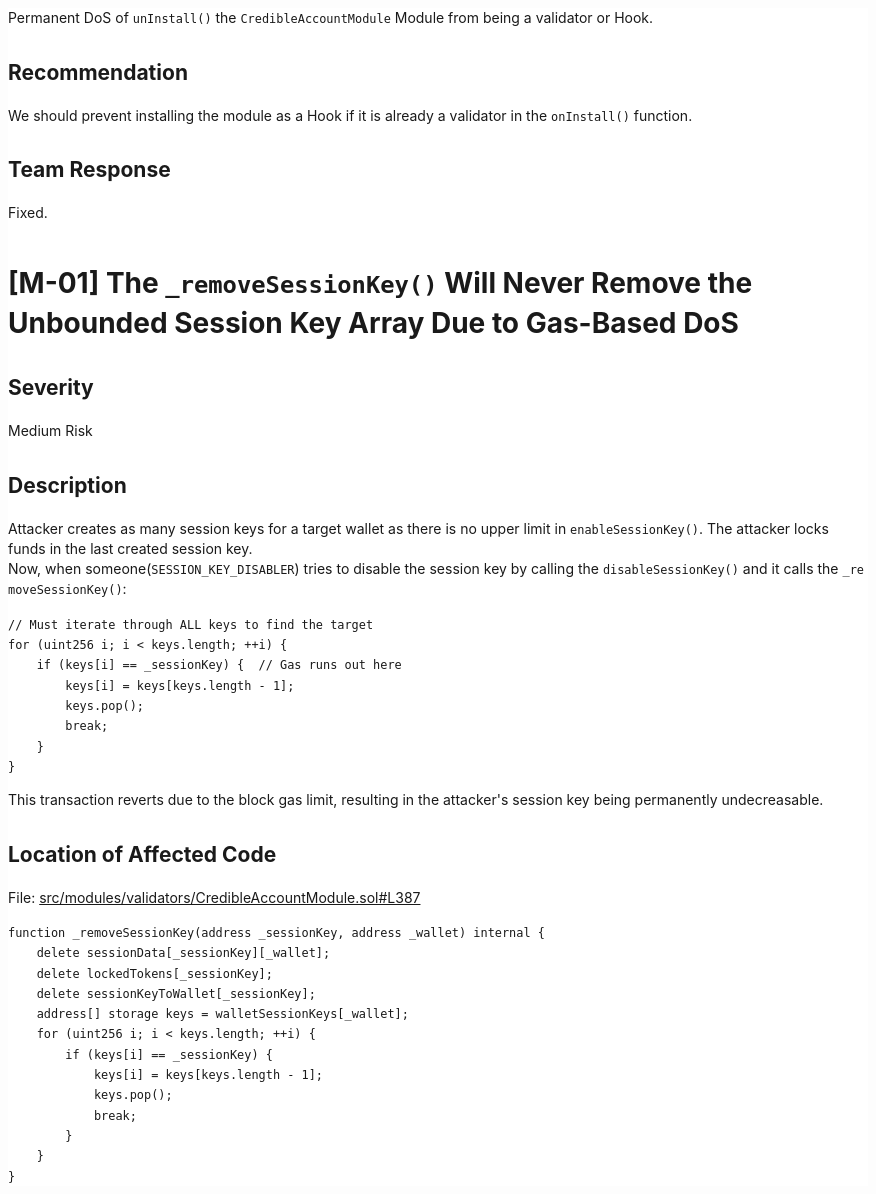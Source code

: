 Permanent DoS of `unInstall()` the `CredibleAccountModule` Module from being a validator or Hook.

## Recommendation

We should prevent installing the module as a Hook if it is already a validator in the `onInstall()` function.

## Team Response

Fixed.

# [M-01] The `_removeSessionKey()` Will Never Remove the Unbounded Session Key Array Due to Gas-Based DoS

## Severity

Medium Risk

## Description

Attacker creates as many session keys for a target wallet as there is no upper limit in `enableSessionKey()`. The attacker locks funds in the last created session key.  
Now, when someone(`SESSION_KEY_DISABLER`) tries to disable the session key by calling the `disableSessionKey()` and it calls the `_removeSessionKey()`:

```solidity
// Must iterate through ALL keys to find the target
for (uint256 i; i < keys.length; ++i) {
    if (keys[i] == _sessionKey) {  // Gas runs out here
        keys[i] = keys[keys.length - 1];
        keys.pop();
        break;
    }
}
```

This transaction reverts due to the block gas limit, resulting in the attacker's session key being permanently undecreasable.

## Location of Affected Code

File: [src/modules/validators/CredibleAccountModule.sol#L387](https://github.com/etherspot/etherspot-modular-accounts/blob/d4774db9f544cc6f69000c55e97627f93fe7242b/src/modules/validators/CredibleAccountModule.sol#L387)

```solidity
function _removeSessionKey(address _sessionKey, address _wallet) internal {
    delete sessionData[_sessionKey][_wallet];
    delete lockedTokens[_sessionKey];
    delete sessionKeyToWallet[_sessionKey];
    address[] storage keys = walletSessionKeys[_wallet];
    for (uint256 i; i < keys.length; ++i) {
        if (keys[i] == _sessionKey) {
            keys[i] = keys[keys.length - 1];
            keys.pop();
            break;
        }
    }
}
```
